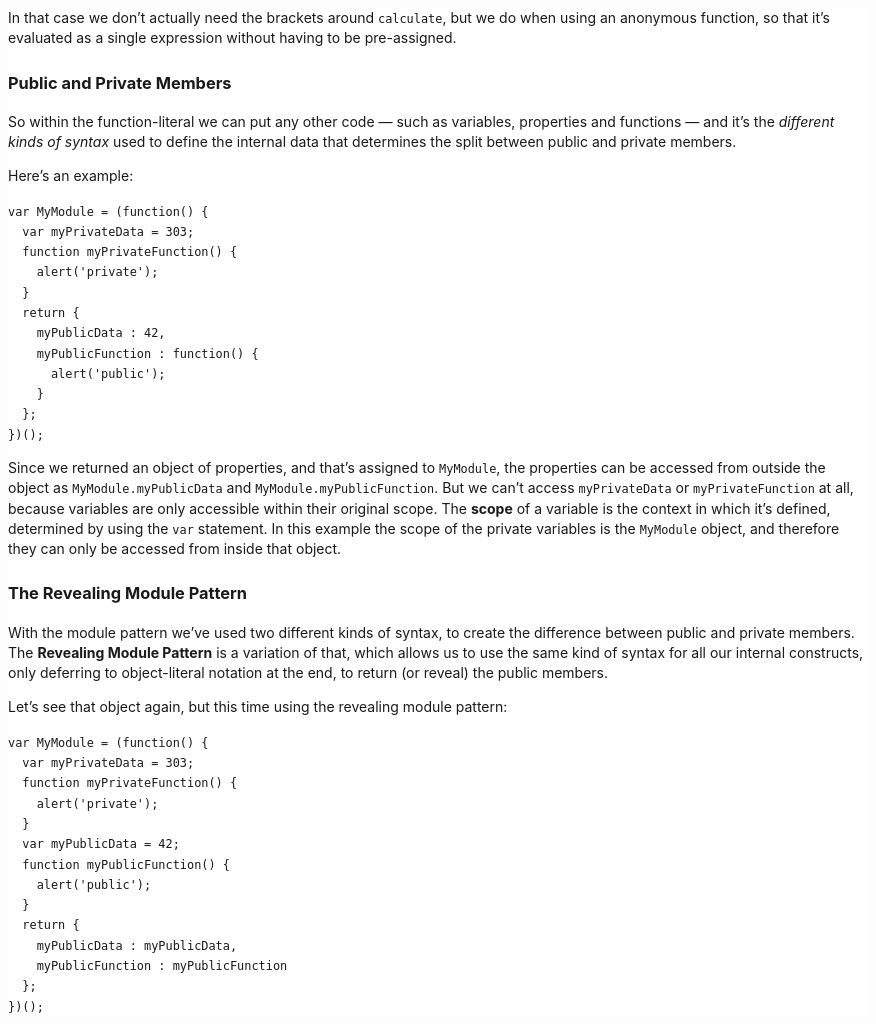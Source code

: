 In that case we don’t actually need the brackets around `calculate`, but we do when using an anonymous function, so that it’s evaluated as a single expression without having to be pre-assigned.

### Public and Private Members

So within the function-literal we can put any other code — such as variables, properties and functions — and it’s the _different kinds of syntax_ used to define the internal data that determines the split between public and private members.

Here’s an example:

    var MyModule = (function() {
      var myPrivateData = 303;
      function myPrivateFunction() {
        alert('private');
      }
      return {
        myPublicData : 42,
        myPublicFunction : function() {
          alert('public');
        }
      };
    })();

Since we returned an object of properties, and that’s assigned to `MyModule`, the properties can be accessed from outside the object as `MyModule.myPublicData` and `MyModule.myPublicFunction`. But we can’t access `myPrivateData` or `myPrivateFunction` at all, because variables are only accessible within their original scope. The **scope** of a variable is the context in which it’s defined, determined by using the `var` statement. In this example the scope of the private variables is the `MyModule` object, and therefore they can only be accessed from inside that object.

### The Revealing Module Pattern

With the module pattern we’ve used two different kinds of syntax, to create the difference between public and private members. The **Revealing Module Pattern** is a variation of that, which allows us to use the same kind of syntax for all our internal constructs, only deferring to object-literal notation at the end, to return (or reveal) the public members.

Let’s see that object again, but this time using the revealing module pattern:

    var MyModule = (function() {
      var myPrivateData = 303;
      function myPrivateFunction() {
        alert('private');
      }
      var myPublicData = 42;
      function myPublicFunction() {
        alert('public');
      }
      return {
        myPublicData : myPublicData,
        myPublicFunction : myPublicFunction
      };
    })();
